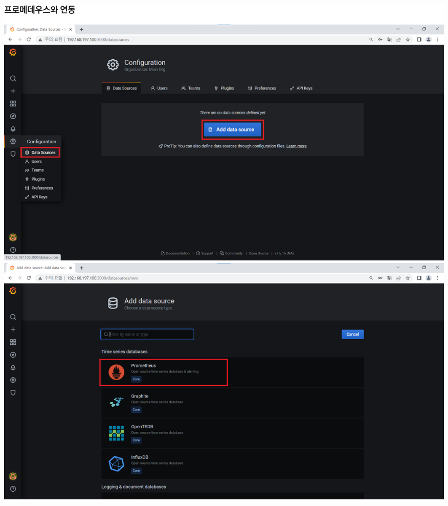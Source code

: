 ### 프로메데우스와 연동
![image](/assets/img/image/prometheus/5.png)<br/>
![image](/assets/img/image/prometheus/6.png)<br/>